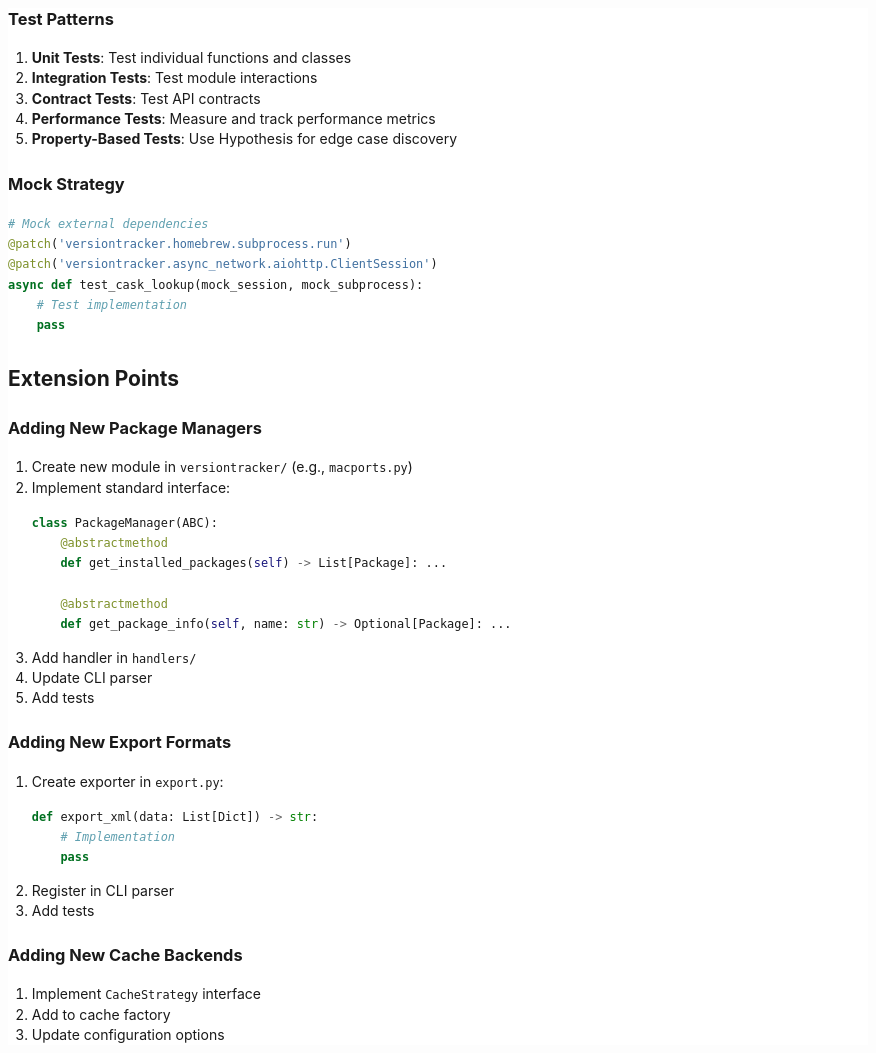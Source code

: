 ### Test Patterns

1. **Unit Tests**: Test individual functions and classes
2. **Integration Tests**: Test module interactions
3. **Contract Tests**: Test API contracts
4. **Performance Tests**: Measure and track performance metrics
5. **Property-Based Tests**: Use Hypothesis for edge case discovery

### Mock Strategy

```python
# Mock external dependencies
@patch('versiontracker.homebrew.subprocess.run')
@patch('versiontracker.async_network.aiohttp.ClientSession')
async def test_cask_lookup(mock_session, mock_subprocess):
    # Test implementation
    pass
```

## Extension Points

### Adding New Package Managers

1. Create new module in `versiontracker/` (e.g., `macports.py`)
2. Implement standard interface:
   ```python
   class PackageManager(ABC):
       @abstractmethod
       def get_installed_packages(self) -> List[Package]: ...

       @abstractmethod
       def get_package_info(self, name: str) -> Optional[Package]: ...
   ```
3. Add handler in `handlers/`
4. Update CLI parser
5. Add tests

### Adding New Export Formats

1. Create exporter in `export.py`:
   ```python
   def export_xml(data: List[Dict]) -> str:
       # Implementation
       pass
   ```
2. Register in CLI parser
3. Add tests

### Adding New Cache Backends

1. Implement `CacheStrategy` interface
2. Add to cache factory
3. Update configuration options
